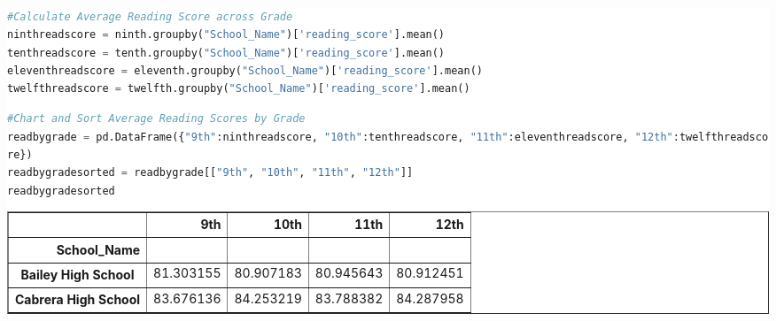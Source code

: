 
```python
#Calculate Average Reading Score across Grade
ninthreadscore = ninth.groupby("School_Name")['reading_score'].mean()
tenthreadscore = tenth.groupby("School_Name")['reading_score'].mean()
eleventhreadscore = eleventh.groupby("School_Name")['reading_score'].mean()
twelfthreadscore = twelfth.groupby("School_Name")['reading_score'].mean()
```


```python
#Chart and Sort Average Reading Scores by Grade
readbygrade = pd.DataFrame({"9th":ninthreadscore, "10th":tenthreadscore, "11th":eleventhreadscore, "12th":twelfthreadscore})
readbygradesorted = readbygrade[["9th", "10th", "11th", "12th"]]
readbygradesorted
```




<div>
<style scoped>
    .dataframe tbody tr th:only-of-type {
        vertical-align: middle;
    }

    .dataframe tbody tr th {
        vertical-align: top;
    }

    .dataframe thead th {
        text-align: right;
    }
</style>
<table border="1" class="dataframe">
  <thead>
    <tr style="text-align: right;">
      <th></th>
      <th>9th</th>
      <th>10th</th>
      <th>11th</th>
      <th>12th</th>
    </tr>
    <tr>
      <th>School_Name</th>
      <th></th>
      <th></th>
      <th></th>
      <th></th>
    </tr>
  </thead>
  <tbody>
    <tr>
      <th>Bailey High School</th>
      <td>81.303155</td>
      <td>80.907183</td>
      <td>80.945643</td>
      <td>80.912451</td>
    </tr>
    <tr>
      <th>Cabrera High School</th>
      <td>83.676136</td>
      <td>84.253219</td>
      <td>83.788382</td>
      <td>84.287958</td>
    </tr>
    <tr>